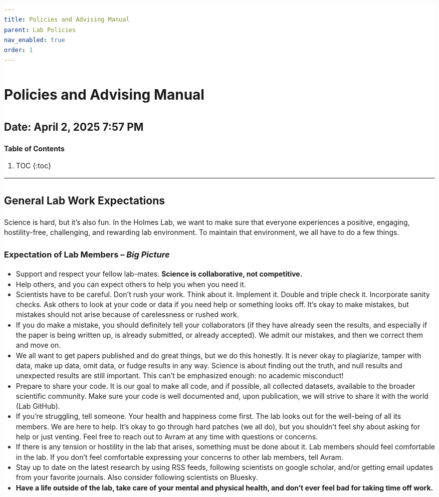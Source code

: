 ```yaml
---
title: Policies and Advising Manual
parent: Lab Policies
nav_enabled: true 
order: 1
---
```

# Policies and Advising Manual
Date: April 2, 2025 7:57 PM
---
**Table of Contents**
1. TOC
{:toc}
---

## General Lab Work Expectations

Science is hard, but it’s also fun. In the Holmes Lab, we want to make sure that everyone experiences a positive, engaging, hostility-free, challenging, and rewarding lab environment. To maintain that environment, we all have to do a few things.

### **Expectation of Lab Members** – *Big Picture*

- Support and respect your fellow lab-mates. **Science is collaborative, not competitive.**
- Help others, and you can expect others to help you when you need it.
- Scientists have to be careful. Don’t rush your work. Think about it. Implement it. Double and triple check it. Incorporate sanity checks. Ask others to look at your code or data if you need help or something looks off. It’s okay to make mistakes, but mistakes should not arise because of carelessness or rushed work.
- If you do make a mistake, you should definitely tell your collaborators (if they have already seen the results, and especially if the paper is being written up, is already submitted, or already accepted). We admit our mistakes, and then we correct them and move on.
- We all want to get papers published and do great things, but we do this honestly. It is never okay to plagiarize, tamper with data, make up data, omit data, or fudge results in any way. Science is about finding out the truth, and null results and unexpected results are still important. This can’t be emphasized enough: no academic misconduct!
- Prepare to share your code. It is our goal to make all code, and if possible, all collected datasets, available to the broader scientific community. Make sure your code is well documented and, upon publication, we will strive to share it with the world (Lab GitHub).
- If you’re struggling, tell someone. Your health and happiness come first. The lab looks out for the well-being of all its members. We are here to help. It’s okay to go through hard patches (we all do), but you shouldn’t feel shy about asking for help or just venting. Feel free to reach out to Avram at any time with questions or concerns.
- If there is any tension or hostility in the lab that arises, something must be done about it. Lab members should feel comfortable in the lab. If you don’t feel comfortable expressing your concerns to other lab members, tell Avram.
- Stay up to date on the latest research by using RSS feeds, following scientists on google scholar, and/or getting email updates from your favorite journals. Also consider following scientists on Bluesky.
- **Have a life outside of the lab, take care of your mental and physical health, and don’t ever feel bad for taking time off work.**
